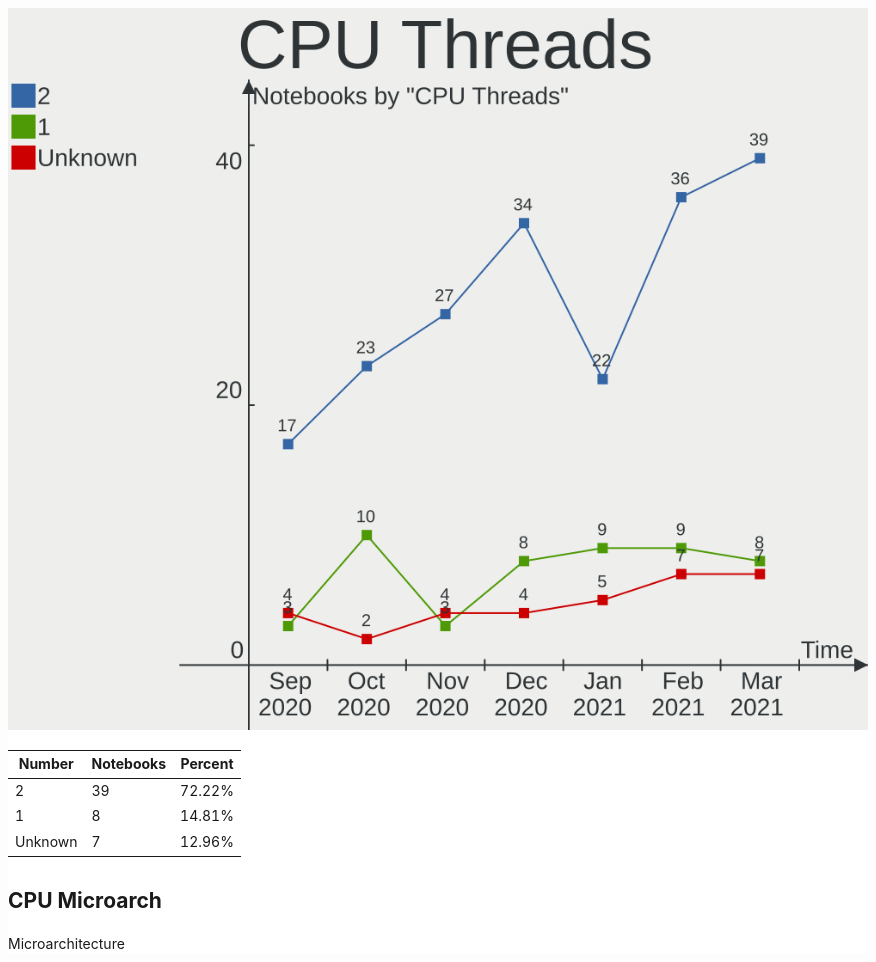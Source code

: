 ![CPU Threads](./images/line_chart_bsd/cpu_threads.svg)

| Number  | Notebooks | Percent |
|---------|-----------|---------|
| 2       | 39        | 72.22%  |
| 1       | 8         | 14.81%  |
| Unknown | 7         | 12.96%  |

CPU Microarch
-------------

Microarchitecture
